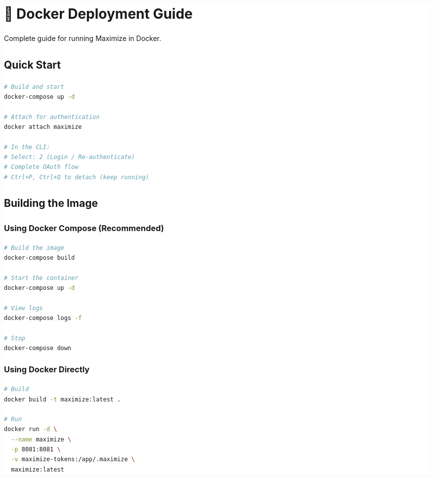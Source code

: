 # 🐳 Docker Deployment Guide

Complete guide for running Maximize in Docker.

## Quick Start

```bash
# Build and start
docker-compose up -d

# Attach for authentication
docker attach maximize

# In the CLI:
# Select: 2 (Login / Re-authenticate)
# Complete OAuth flow
# Ctrl+P, Ctrl+Q to detach (keep running)
```

## Building the Image

### Using Docker Compose (Recommended)

```bash
# Build the image
docker-compose build

# Start the container
docker-compose up -d

# View logs
docker-compose logs -f

# Stop
docker-compose down
```

### Using Docker Directly

```bash
# Build
docker build -t maximize:latest .

# Run
docker run -d \
  --name maximize \
  -p 8081:8081 \
  -v maximize-tokens:/app/.maximize \
  maximize:latest
```
